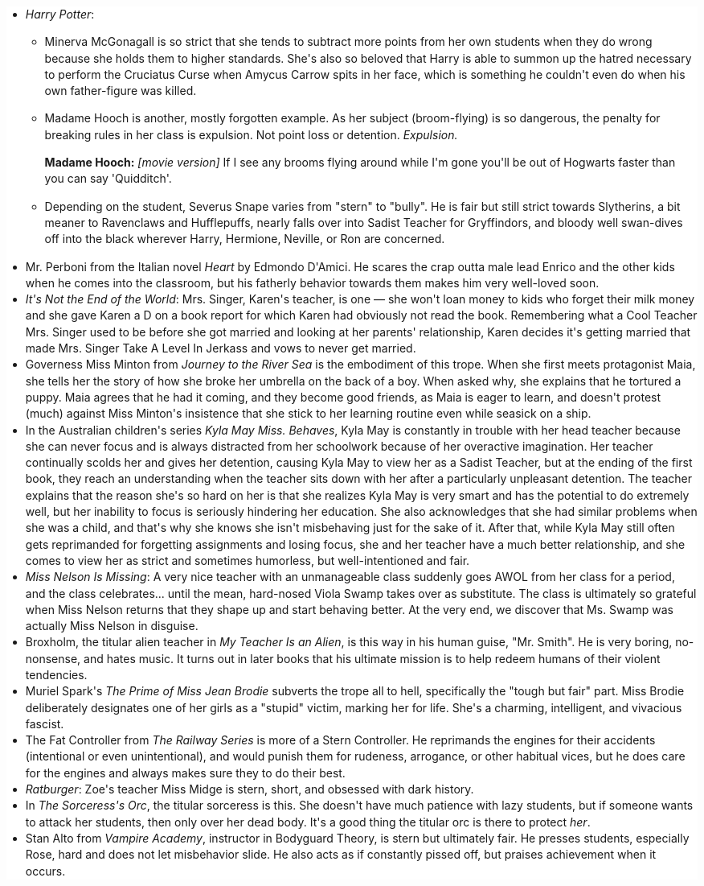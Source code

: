-   _Harry Potter_:
    -   Minerva McGonagall is so strict that she tends to subtract more points from her own students when they do wrong because she holds them to higher standards. She's also so beloved that Harry is able to summon up the hatred necessary to perform the Cruciatus Curse when Amycus Carrow spits in her face, which is something he couldn't even do when his own father-figure was killed.
    -   Madame Hooch is another, mostly forgotten example. As her subject (broom-flying) is so dangerous, the penalty for breaking rules in her class is expulsion. Not point loss or detention. _Expulsion._
        
        **Madame Hooch:** _\[movie version\]_ If I see any brooms flying around while I'm gone you'll be out of Hogwarts faster than you can say 'Quidditch'.
        
    -   Depending on the student, Severus Snape varies from "stern" to "bully". He is fair but still strict towards Slytherins, a bit meaner to Ravenclaws and Hufflepuffs, nearly falls over into Sadist Teacher for Gryffindors, and bloody well swan-dives off into the black wherever Harry, Hermione, Neville, or Ron are concerned.
-   Mr. Perboni from the Italian novel _Heart_ by Edmondo D'Amici. He scares the crap outta male lead Enrico and the other kids when he comes into the classroom, but his fatherly behavior towards them makes him very well-loved soon.
-   _It's Not the End of the World_: Mrs. Singer, Karen's teacher, is one — she won't loan money to kids who forget their milk money and she gave Karen a D on a book report for which Karen had obviously not read the book. Remembering what a Cool Teacher Mrs. Singer used to be before she got married and looking at her parents' relationship, Karen decides it's getting married that made Mrs. Singer Take A Level In Jerkass and vows to never get married.
-   Governess Miss Minton from _Journey to the River Sea_ is the embodiment of this trope. When she first meets protagonist Maia, she tells her the story of how she broke her umbrella on the back of a boy. When asked why, she explains that he tortured a puppy. Maia agrees that he had it coming, and they become good friends, as Maia is eager to learn, and doesn't protest (much) against Miss Minton's insistence that she stick to her learning routine even while seasick on a ship.
-   In the Australian children's series _Kyla May Miss. Behaves_, Kyla May is constantly in trouble with her head teacher because she can never focus and is always distracted from her schoolwork because of her overactive imagination. Her teacher continually scolds her and gives her detention, causing Kyla May to view her as a Sadist Teacher, but at the ending of the first book, they reach an understanding when the teacher sits down with her after a particularly unpleasant detention. The teacher explains that the reason she's so hard on her is that she realizes Kyla May is very smart and has the potential to do extremely well, but her inability to focus is seriously hindering her education. She also acknowledges that she had similar problems when she was a child, and that's why she knows she isn't misbehaving just for the sake of it. After that, while Kyla May still often gets reprimanded for forgetting assignments and losing focus, she and her teacher have a much better relationship, and she comes to view her as strict and sometimes humorless, but well-intentioned and fair.
-   _Miss Nelson Is Missing_: A very nice teacher with an unmanageable class suddenly goes AWOL from her class for a period, and the class celebrates... until the mean, hard-nosed Viola Swamp takes over as substitute. The class is ultimately so grateful when Miss Nelson returns that they shape up and start behaving better. At the very end, we discover that Ms. Swamp was actually Miss Nelson in disguise.
-   Broxholm, the titular alien teacher in _My Teacher Is an Alien_, is this way in his human guise, "Mr. Smith". He is very boring, no-nonsense, and hates music. It turns out in later books that his ultimate mission is to help redeem humans of their violent tendencies.
-   Muriel Spark's _The Prime of Miss Jean Brodie_ subverts the trope all to hell, specifically the "tough but fair" part. Miss Brodie deliberately designates one of her girls as a "stupid" victim, marking her for life. She's a charming, intelligent, and vivacious fascist.
-   The Fat Controller from _The Railway Series_ is more of a Stern Controller. He reprimands the engines for their accidents (intentional or even unintentional), and would punish them for rudeness, arrogance, or other habitual vices, but he does care for the engines and always makes sure they to do their best.
-   _Ratburger_: Zoe's teacher Miss Midge is stern, short, and obsessed with dark history.
-   In _The Sorceress's Orc_, the titular sorceress is this. She doesn't have much patience with lazy students, but if someone wants to attack her students, then only over her dead body. It's a good thing the titular orc is there to protect _her_.
-   Stan Alto from _Vampire Academy_, instructor in Bodyguard Theory, is stern but ultimately fair. He presses students, especially Rose, hard and does not let misbehavior slide. He also acts as if constantly pissed off, but praises achievement when it occurs.